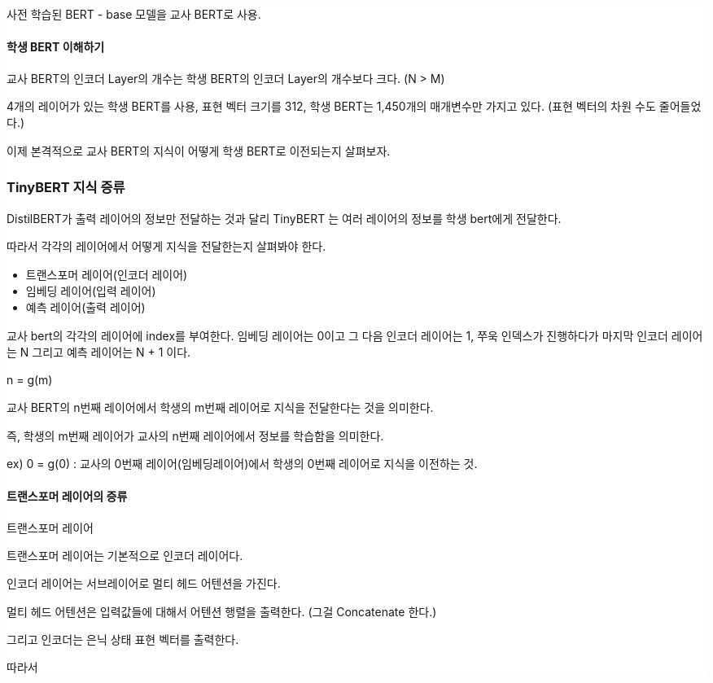 

사전 학습된 BERT - base 모델을 교사 BERT로 사용.



#### 학생 BERT 이해하기



교사 BERT의 인코더 Layer의 개수는 학생 BERT의 인코더 Layer의 개수보다 크다. (N > M)

4개의 레이어가 있는 학생 BERT를 사용, 표현 벡터 크기를 312, 학생 BERT는 1,450개의 매개변수만 가지고 있다. (표현 벡터의 차원 수도 줄어들었다.)



이제 본격적으로 교사 BERT의 지식이 어떻게 학생 BERT로 이전되는지 살펴보자.



### TinyBERT 지식 증류



DistilBERT가 출력 레이어의 정보만 전달하는 것과 달리 TinyBERT 는 여러 레이어의 정보를 학생 bert에게 전달한다.

따라서 각각의 레이어에서 어떻게 지식을 전달한는지 살펴봐야 한다.



- 트랜스포머 레이어(인코더 레이어)
- 임베딩 레이어(입력 레이어)
- 예측 레이어(출력 레이어)



교사 bert의 각각의 레이어에 index를 부여한다. 임베딩 레이어는 0이고 그 다음 인코더 레이어는 1, 쭈욱 인덱스가 진행하다가 마지막 인코더 레이어는 N 그리고 예측 레이어는 N + 1 이다.



n = g(m)



교사 BERT의 n번째 레이어에서 학생의 m번째  레이어로 지식을 전달한다는 것을 의미한다.

즉, 학생의 m번째 레이어가 교사의 n번째 레이어에서 정보를 학습함을 의미한다.

ex) 0 = g(0) : 교사의 0번째 레이어(임베딩레이어)에서 학생의 0번째 레이어로 지식을 이전하는 것.



#### 트랜스포머 레이어의 증류



트랜스포머 레이어

트랜스포머 레이어는 기본적으로 인코더 레이어다.

인코더 레이어는 서브레이어로 멀티 헤드 어텐션을 가진다.

멀티 헤드 어텐션은 입력값들에 대해서 어텐션 행렬을 출력한다. (그걸 Concatenate 한다.)

그리고 인코더는 은닉 상태 표현 벡터를 출력한다.

따라서 

